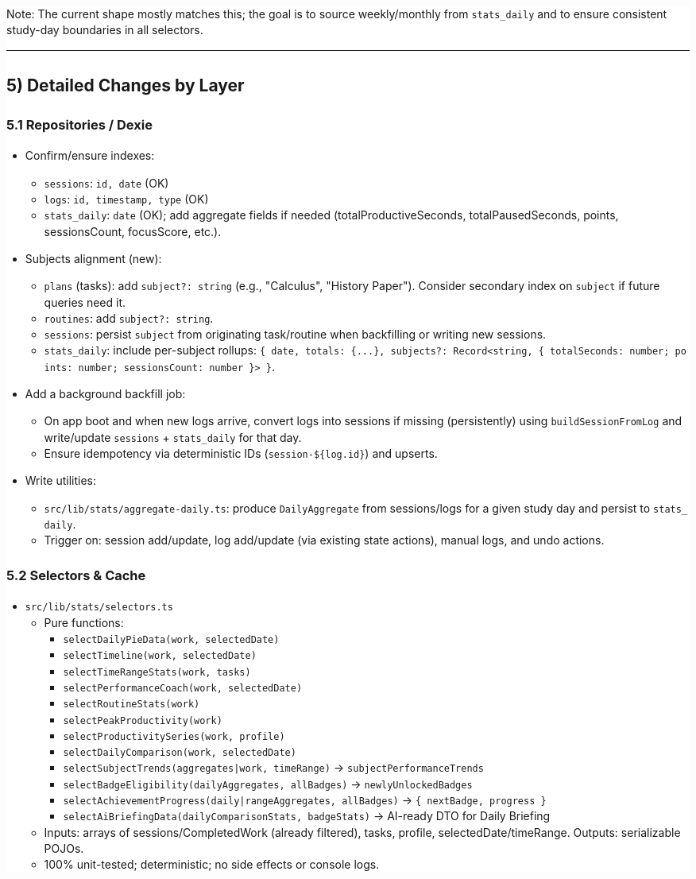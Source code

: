 Note: The current shape mostly matches this; the goal is to source weekly/monthly from `stats_daily` and to ensure consistent study-day boundaries in all selectors.

---

## 5) Detailed Changes by Layer

### 5.1 Repositories / Dexie

- Confirm/ensure indexes:
  - `sessions`: `id, date` (OK)
  - `logs`: `id, timestamp, type` (OK)
  - `stats_daily`: `date` (OK); add aggregate fields if needed (totalProductiveSeconds, totalPausedSeconds, points, sessionsCount, focusScore, etc.).

- Subjects alignment (new):
  - `plans` (tasks): add `subject?: string` (e.g., "Calculus", "History Paper"). Consider secondary index on `subject` if future queries need it.
  - `routines`: add `subject?: string`.
  - `sessions`: persist `subject` from originating task/routine when backfilling or writing new sessions.
  - `stats_daily`: include per-subject rollups: `{ date, totals: {...}, subjects?: Record<string, { totalSeconds: number; points: number; sessionsCount: number }> }`.

- Add a background backfill job:
  - On app boot and when new logs arrive, convert logs into sessions if missing (persistently) using `buildSessionFromLog` and write/update `sessions` + `stats_daily` for that day.
  - Ensure idempotency via deterministic IDs (`session-${log.id}`) and upserts.

- Write utilities:
  - `src/lib/stats/aggregate-daily.ts`: produce `DailyAggregate` from sessions/logs for a given study day and persist to `stats_daily`.
  - Trigger on: session add/update, log add/update (via existing state actions), manual logs, and undo actions.

### 5.2 Selectors & Cache

- `src/lib/stats/selectors.ts`
  - Pure functions:
    - `selectDailyPieData(work, selectedDate)`
    - `selectTimeline(work, selectedDate)`
    - `selectTimeRangeStats(work, tasks)`
    - `selectPerformanceCoach(work, selectedDate)`
    - `selectRoutineStats(work)`
    - `selectPeakProductivity(work)`
    - `selectProductivitySeries(work, profile)`
    - `selectDailyComparison(work, selectedDate)`
    - `selectSubjectTrends(aggregates|work, timeRange)` → `subjectPerformanceTrends`
    - `selectBadgeEligibility(dailyAggregates, allBadges)` → `newlyUnlockedBadges`
    - `selectAchievementProgress(daily|rangeAggregates, allBadges)` → `{ nextBadge, progress }`
    - `selectAiBriefingData(dailyComparisonStats, badgeStats)` → AI-ready DTO for Daily Briefing
  - Inputs: arrays of sessions/CompletedWork (already filtered), tasks, profile, selectedDate/timeRange. Outputs: serializable POJOs.
  - 100% unit-tested; deterministic; no side effects or console logs.
